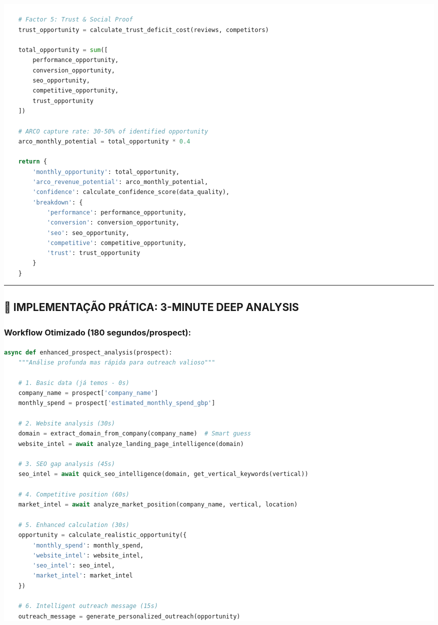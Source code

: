 ```python

    # Factor 5: Trust & Social Proof
    trust_opportunity = calculate_trust_deficit_cost(reviews, competitors)

    total_opportunity = sum([
        performance_opportunity,
        conversion_opportunity,
        seo_opportunity,
        competitive_opportunity,
        trust_opportunity
    ])

    # ARCO capture rate: 30-50% of identified opportunity
    arco_monthly_potential = total_opportunity * 0.4

    return {
        'monthly_opportunity': total_opportunity,
        'arco_revenue_potential': arco_monthly_potential,
        'confidence': calculate_confidence_score(data_quality),
        'breakdown': {
            'performance': performance_opportunity,
            'conversion': conversion_opportunity,
            'seo': seo_opportunity,
            'competitive': competitive_opportunity,
            'trust': trust_opportunity
        }
    }
```

---

## 🚀 **IMPLEMENTAÇÃO PRÁTICA: 3-MINUTE DEEP ANALYSIS**

### **Workflow Otimizado (180 segundos/prospect)**:

```python
async def enhanced_prospect_analysis(prospect):
    """Análise profunda mas rápida para outreach valioso"""

    # 1. Basic data (já temos - 0s)
    company_name = prospect['company_name']
    monthly_spend = prospect['estimated_monthly_spend_gbp']

    # 2. Website analysis (30s)
    domain = extract_domain_from_company(company_name)  # Smart guess
    website_intel = await analyze_landing_page_intelligence(domain)

    # 3. SEO gap analysis (45s)
    seo_intel = await quick_seo_intelligence(domain, get_vertical_keywords(vertical))

    # 4. Competitive position (60s)
    market_intel = await analyze_market_position(company_name, vertical, location)

    # 5. Enhanced calculation (30s)
    opportunity = calculate_realistic_opportunity({
        'monthly_spend': monthly_spend,
        'website_intel': website_intel,
        'seo_intel': seo_intel,
        'market_intel': market_intel
    })

    # 6. Intelligent outreach message (15s)
    outreach_message = generate_personalized_outreach(opportunity)
```